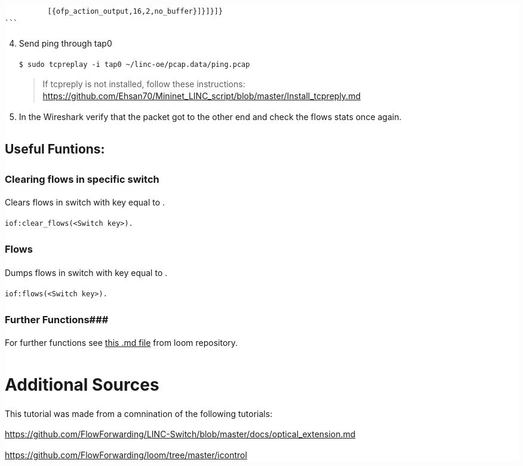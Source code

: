               [{ofp_action_output,16,2,no_buffer}]}]}]}
    ```
 
 4. Send ping through tap0  

    `$ sudo tcpreplay -i tap0 ~/linc-oe/pcap.data/ping.pcap`
    > If tcpreply is not installed, follow these instructions:
    > https://github.com/Ehsan70/Mininet_LINC_script/blob/master/Install_tcpreply.md

 5. In the Wireshark verify that the packet got to the other end and check the flows stats once again.



## Useful Funtions: ##
### Clearing flows in specific switch ###
Clears flows in switch with key equal to <Switch key>.
 ```
 iof:clear_flows(<Switch key>). 
 ```

### Flows ###
Dumps flows in switch with key equal to <Switch key>.
```
iof:flows(<Switch key>).  
```

### Further Functions###
For further functions see [this .md file](https://github.com/FlowForwarding/loom/blob/c1162900fbea51ec6d989f1c2dc97a12066d319c/icontrol/README.md) from loom repository.

# Additional Sources #
This tutorial was made from a comnination of the following tutorials: 


https://github.com/FlowForwarding/LINC-Switch/blob/master/docs/optical_extension.md 


https://github.com/FlowForwarding/loom/tree/master/icontrol 



